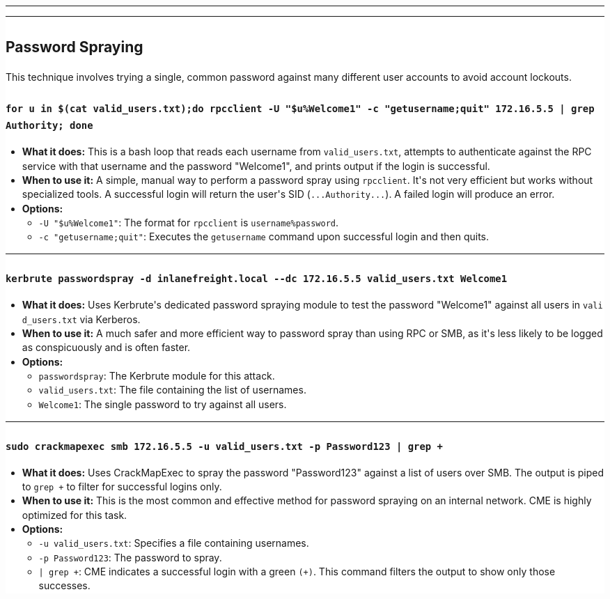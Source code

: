 -----

-----

## Password Spraying

This technique involves trying a single, common password against many different user accounts to avoid account lockouts.

### `for u in $(cat valid_users.txt);do rpcclient -U "$u%Welcome1" -c "getusername;quit" 172.16.5.5 | grep Authority; done`

  * **What it does:** This is a bash loop that reads each username from `valid_users.txt`, attempts to authenticate against the RPC service with that username and the password "Welcome1", and prints output if the login is successful.
  * **When to use it:** A simple, manual way to perform a password spray using `rpcclient`. It's not very efficient but works without specialized tools. A successful login will return the user's SID (`...Authority...`). A failed login will produce an error.
  * **Options:**
      * `-U "$u%Welcome1"`: The format for `rpcclient` is `username%password`.
      * `-c "getusername;quit"`: Executes the `getusername` command upon successful login and then quits.

-----

### `kerbrute passwordspray -d inlanefreight.local --dc 172.16.5.5 valid_users.txt Welcome1`

  * **What it does:** Uses Kerbrute's dedicated password spraying module to test the password "Welcome1" against all users in `valid_users.txt` via Kerberos.
  * **When to use it:** A much safer and more efficient way to password spray than using RPC or SMB, as it's less likely to be logged as conspicuously and is often faster.
  * **Options:**
      * `passwordspray`: The Kerbrute module for this attack.
      * `valid_users.txt`: The file containing the list of usernames.
      * `Welcome1`: The single password to try against all users.

-----

### `sudo crackmapexec smb 172.16.5.5 -u valid_users.txt -p Password123 | grep +`

  * **What it does:** Uses CrackMapExec to spray the password "Password123" against a list of users over SMB. The output is piped to `grep +` to filter for successful logins only.
  * **When to use it:** This is the most common and effective method for password spraying on an internal network. CME is highly optimized for this task.
  * **Options:**
      * `-u valid_users.txt`: Specifies a file containing usernames.
      * `-p Password123`: The password to spray.
      * `| grep +`: CME indicates a successful login with a green `(+)`. This command filters the output to show only those successes.
